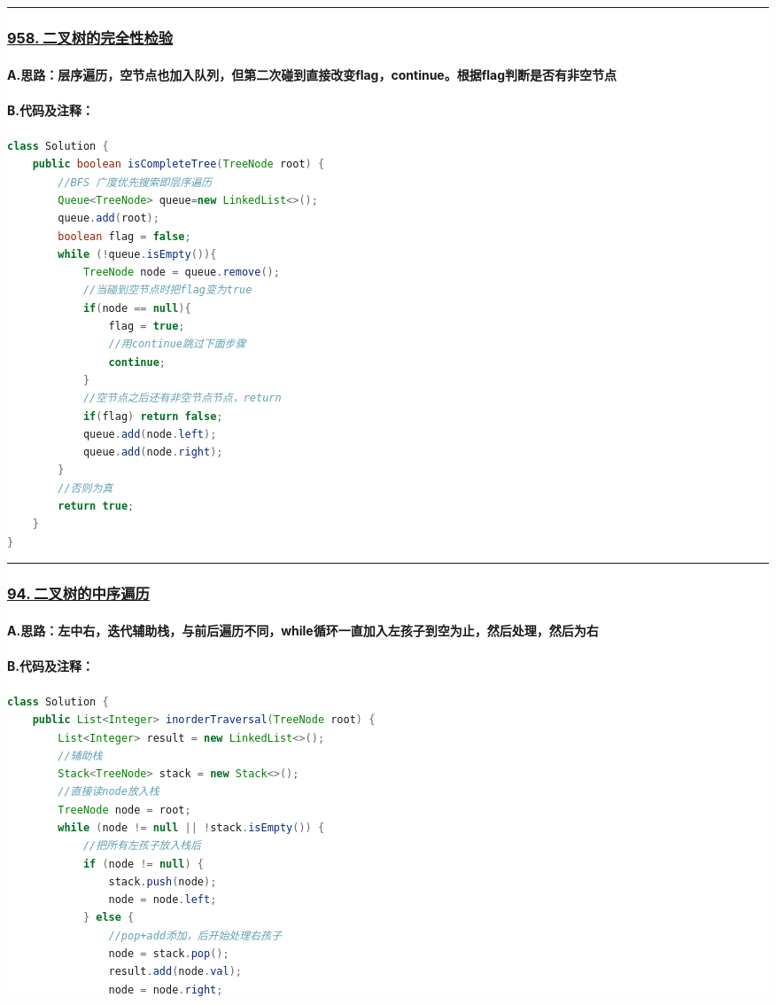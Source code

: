 ------



### [958. 二叉树的完全性检验](https://leetcode-cn.com/problems/check-completeness-of-a-binary-tree/)

#### A.思路：层序遍历，空节点也加入队列，但第二次碰到直接改变flag，continue。根据flag判断是否有非空节点

#### B.代码及注释：

```java
class Solution {
    public boolean isCompleteTree(TreeNode root) {
        //BFS 广度优先搜索即层序遍历
        Queue<TreeNode> queue=new LinkedList<>();
        queue.add(root);
        boolean flag = false;
        while (!queue.isEmpty()){
            TreeNode node = queue.remove();
            //当碰到空节点时把flag变为true
            if(node == null){
                flag = true;
                //用continue跳过下面步骤
                continue;
            }
            //空节点之后还有非空节点节点，return
            if(flag) return false;
            queue.add(node.left);
            queue.add(node.right);
        }
        //否则为真
        return true;
    }
}
```

------



### [94. 二叉树的中序遍历](https://leetcode-cn.com/problems/binary-tree-inorder-traversal/)

#### A.思路：左中右，迭代辅助栈，与前后遍历不同，while循环一直加入左孩子到空为止，然后处理，然后为右

#### B.代码及注释：

```java
class Solution {
    public List<Integer> inorderTraversal(TreeNode root) {
        List<Integer> result = new LinkedList<>();
        //辅助栈
        Stack<TreeNode> stack = new Stack<>();
        //直接读node放入栈
        TreeNode node = root;
        while (node != null || !stack.isEmpty()) {
            //把所有左孩子放入栈后
            if (node != null) {
                stack.push(node);
                node = node.left;
            } else {
                //pop+add添加，后开始处理右孩子
                node = stack.pop();
                result.add(node.val);
                node = node.right;
```